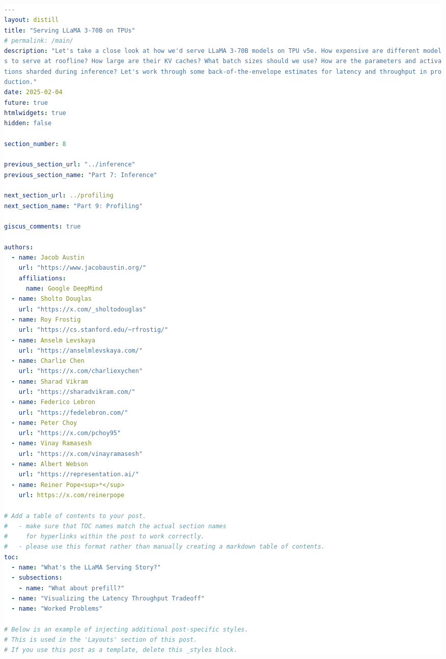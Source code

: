 ```yaml
---
layout: distill
title: "Serving LLaMA 3-70B on TPUs"
# permalink: /main/
description: "Let's take a close look at how we'd serve LLaMA 3-70B models on TPU v5e. How expensive are different models to serve at roofline? How large are their KV caches? What batch sizes should we use? How are the parameters and activations sharded during inference? Let's work through some back-of-the-envelope estimates for latency and throughput in production."
date: 2025-02-04
future: true
htmlwidgets: true
hidden: false

section_number: 8

previous_section_url: "../inference"
previous_section_name: "Part 7: Inference"

next_section_url: ../profiling
next_section_name: "Part 9: Profiling"

giscus_comments: true

authors:
  - name: Jacob Austin
    url: "https://www.jacobaustin.org/"
    affiliations:
      name: Google DeepMind
  - name: Sholto Douglas
    url: "https://x.com/_sholtodouglas"
  - name: Roy Frostig
    url: "https://cs.stanford.edu/~rfrostig/"
  - name: Anselm Levskaya
    url: "https://anselmlevskaya.com/"
  - name: Charlie Chen
    url: "https://x.com/charliexychen"
  - name: Sharad Vikram
    url: "https://sharadvikram.com/"
  - name: Federico Lebron
    url: "https://fedelebron.com/"
  - name: Peter Choy
    url: "https://x.com/pchoy95"
  - name: Vinay Ramasesh
    url: "https://x.com/vinayramasesh"
  - name: Albert Webson
    url: "https://representation.ai/"
  - name: Reiner Pope<sup>*</sup>
    url: https://x.com/reinerpope

# Add a table of contents to your post.
#   - make sure that TOC names match the actual section names
#     for hyperlinks within the post to work correctly.
#   - please use this format rather than manually creating a markdown table of contents.
toc:
  - name: "What's the LLaMA Serving Story?"
  - subsections:
    - name: "What about prefill?"
  - name: "Visualizing the Latency Throughput Tradeoff"
  - name: "Worked Problems"

# Below is an example of injecting additional post-specific styles.
# This is used in the 'Layouts' section of this post.
# If you use this post as a template, delete this _styles block.
```